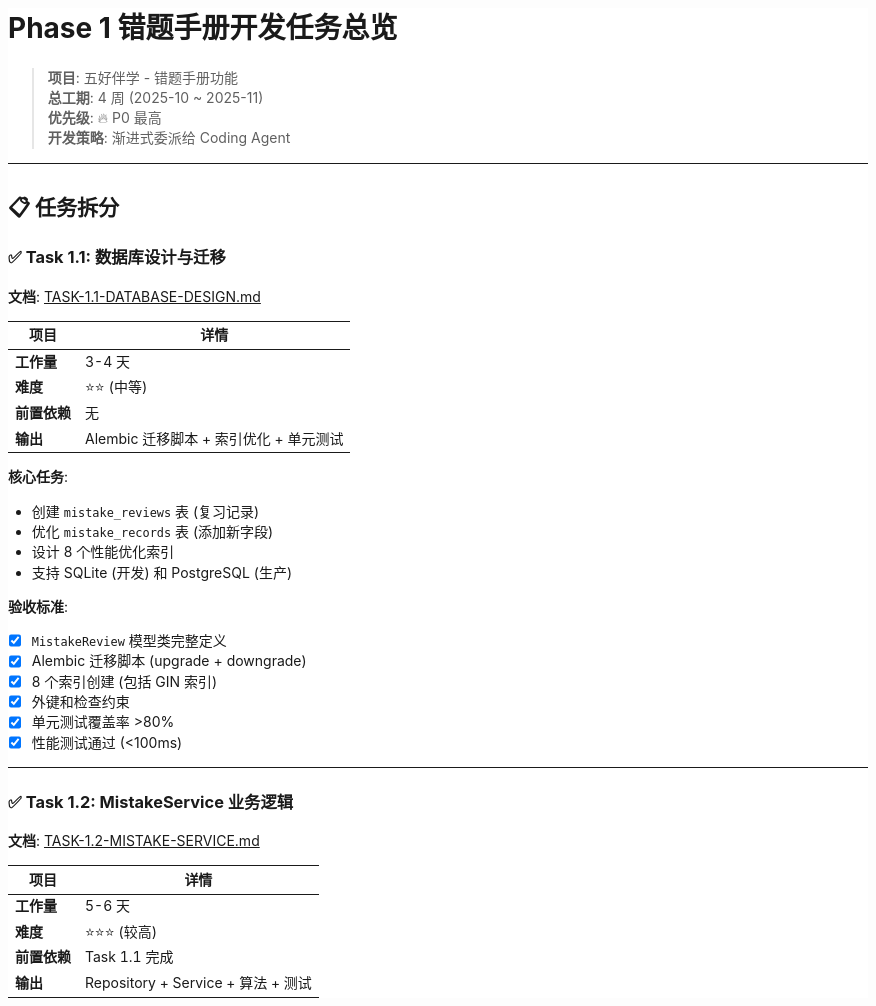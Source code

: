 # Phase 1 错题手册开发任务总览

> **项目**: 五好伴学 - 错题手册功能  
> **总工期**: 4 周 (2025-10 ~ 2025-11)  
> **优先级**: 🔥 P0 最高  
> **开发策略**: 渐进式委派给 Coding Agent

---

## 📋 任务拆分

### ✅ Task 1.1: 数据库设计与迁移

**文档**: [TASK-1.1-DATABASE-DESIGN.md](./TASK-1.1-DATABASE-DESIGN.md)

| 项目         | 详情                                   |
| ------------ | -------------------------------------- |
| **工作量**   | 3-4 天                                 |
| **难度**     | ⭐⭐ (中等)                            |
| **前置依赖** | 无                                     |
| **输出**     | Alembic 迁移脚本 + 索引优化 + 单元测试 |

**核心任务**:

- 创建 `mistake_reviews` 表 (复习记录)
- 优化 `mistake_records` 表 (添加新字段)
- 设计 8 个性能优化索引
- 支持 SQLite (开发) 和 PostgreSQL (生产)

**验收标准**:

- [x] `MistakeReview` 模型类完整定义
- [x] Alembic 迁移脚本 (upgrade + downgrade)
- [x] 8 个索引创建 (包括 GIN 索引)
- [x] 外键和检查约束
- [x] 单元测试覆盖率 >80%
- [x] 性能测试通过 (<100ms)

---

### ✅ Task 1.2: MistakeService 业务逻辑

**文档**: [TASK-1.2-MISTAKE-SERVICE.md](./TASK-1.2-MISTAKE-SERVICE.md)

| 项目         | 详情                               |
| ------------ | ---------------------------------- |
| **工作量**   | 5-6 天                             |
| **难度**     | ⭐⭐⭐ (较高)                      |
| **前置依赖** | Task 1.1 完成                      |
| **输出**     | Repository + Service + 算法 + 测试 |
